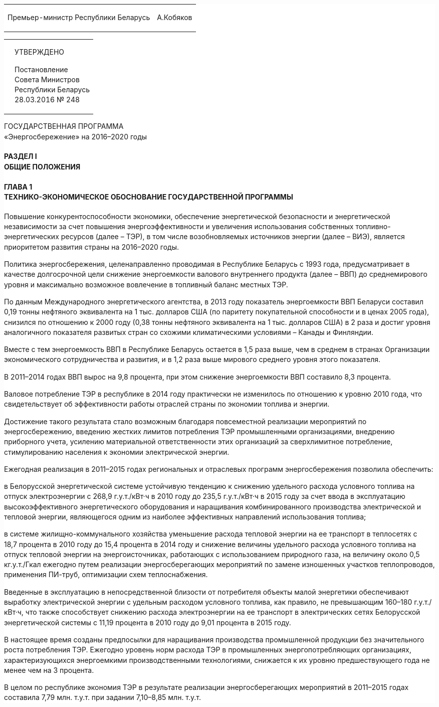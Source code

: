 <p></p>
<table><tr>
<td><p>Премьер-министр Республики Беларусь</p></td>
<td><p>А.Кобяков</p></td>
</tr></table>
<p></p>
<table><tr>
<td><p></p></td>
<td>
<p>УТВЕРЖДЕНО</p>
<p>Постановление<br>Совета Министров<br>Республики Беларусь<br>28.03.2016 № 248</p>
</td>
</tr></table>
<p>ГОСУДАРСТВЕННАЯ ПРОГРАММА<br>«Энергосбережение» на 2016–2020 годы</p>
<h4>РАЗДЕЛ I<br>ОБЩИЕ ПОЛОЖЕНИЯ</h4>
<h4>ГЛАВА 1<br>ТЕХНИКО-ЭКОНОМИЧЕСКОЕ ОБОСНОВАНИЕ ГОСУДАРСТВЕННОЙ ПРОГРАММЫ</h4>
<p>Повышение конкурентоспособности экономики, обеспечение энергетической безопасности и энергетической независимости за счет повышения энергоэффективности и увеличения использования собственных топливно-энергетических ресурсов (далее – ТЭР), в том числе возобновляемых источников энергии (далее – ВИЭ), является приоритетом развития страны на 2016–2020 годы.</p>
<p>Политика энергосбережения, целенаправленно проводимая в Республике Беларусь с 1993 года, предусматривает в качестве долгосрочной цели снижение энергоемкости валового внутреннего продукта (далее – ВВП) до среднемирового уровня и максимально возможное вовлечение в топливный баланс местных ТЭР.</p>
<p>По данным Международного энергетического агентства, в 2013 году показатель энергоемкости ВВП Беларуси составил 0,19 тонны нефтяного эквивалента на 1 тыс. долларов США (по паритету покупательной способности и в ценах 2005 года), снизился по отношению к 2000 году (0,38 тонны нефтяного эквивалента на 1 тыс. долларов США) в 2 раза и достиг уровня аналогичного показателя развитых стран со схожими климатическими условиями – Канады и Финляндии.</p>
<p>Вместе с тем энергоемкость ВВП в Республике Беларусь остается в 1,5 раза выше, чем в среднем в странах Организации экономического сотрудничества и развития, и в 1,2 раза выше мирового среднего уровня этого показателя.</p>
<p>В 2011–2014 годах ВВП вырос на 9,8 процента, при этом снижение энергоемкости ВВП составило 8,3 процента.</p>
<p>Валовое потребление ТЭР в республике в 2014 году практически не изменилось по отношению к уровню 2010 года, что свидетельствует об эффективности работы отраслей страны по экономии топлива и энергии.</p>
<p>Достижение такого результата стало возможным благодаря повсеместной реализации мероприятий по энергосбережению, введению жестких лимитов потребления ТЭР промышленными организациями, внедрению приборного учета, усилению материальной ответственности этих организаций за сверхлимитное потребление, стимулированию населения к экономии электрической энергии.</p>
<p>Ежегодная реализация в 2011–2015 годах региональных и отраслевых программ энергосбережения позволила обеспечить:</p>
<p>в Белорусской энергетической системе устойчивую тенденцию к снижению удельного расхода условного топлива на отпуск электроэнергии с 268,9 г.у.т./кВт·ч в 2010 году до 235,5 г.у.т./кВт·ч в 2015 году за счет ввода в эксплуатацию высокоэффективного энергетического оборудования и наращивания комбинированного производства электрической и тепловой энергии, являющегося одним из наиболее эффективных направлений использования топлива;</p>
<p>в системе жилищно-коммунального хозяйства уменьшение расхода тепловой энергии на ее транспорт в теплосетях с 18,7 процента в 2010 году до 15,4 процента в 2014 году и снижение величины удельного расхода условного топлива на отпуск тепловой энергии на энергоисточниках, работающих с использованием природного газа, на величину около 0,5 кг.у.т./Гкал ежегодно путем реализации энергосберегающих мероприятий по замене изношенных участков теплопроводов, применения ПИ-труб, оптимизации схем теплоснабжения.</p>
<p>Введенные в эксплуатацию в непосредственной близости от потребителя объекты малой энергетики обеспечивают выработку электрической энергии с удельным расходом условного топлива, как правило, не превышающим 160–180 г.у.т./кВт·ч, что также способствует снижению расхода электроэнергии на ее транспорт в электрических сетях Белорусской энергетической системы с 11,19 процента в 2010 году до 9,01 процента в 2015 году.</p>
<p>В настоящее время созданы предпосылки для наращивания производства промышленной продукции без значительного роста потребления ТЭР. Ежегодно уровень норм расхода ТЭР в промышленных энергопотребляющих организациях, характеризующихся энергоемкими производственными технологиями, снижается к их уровню предшествующего года не менее чем на 3 процента.</p>
<p>В целом по республике экономия ТЭР в результате реализации энергосберегающих мероприятий в 2011–2015 годах составила 7,79 млн. т.у.т. при задании 7,10–8,85 млн. т.у.т.</p>